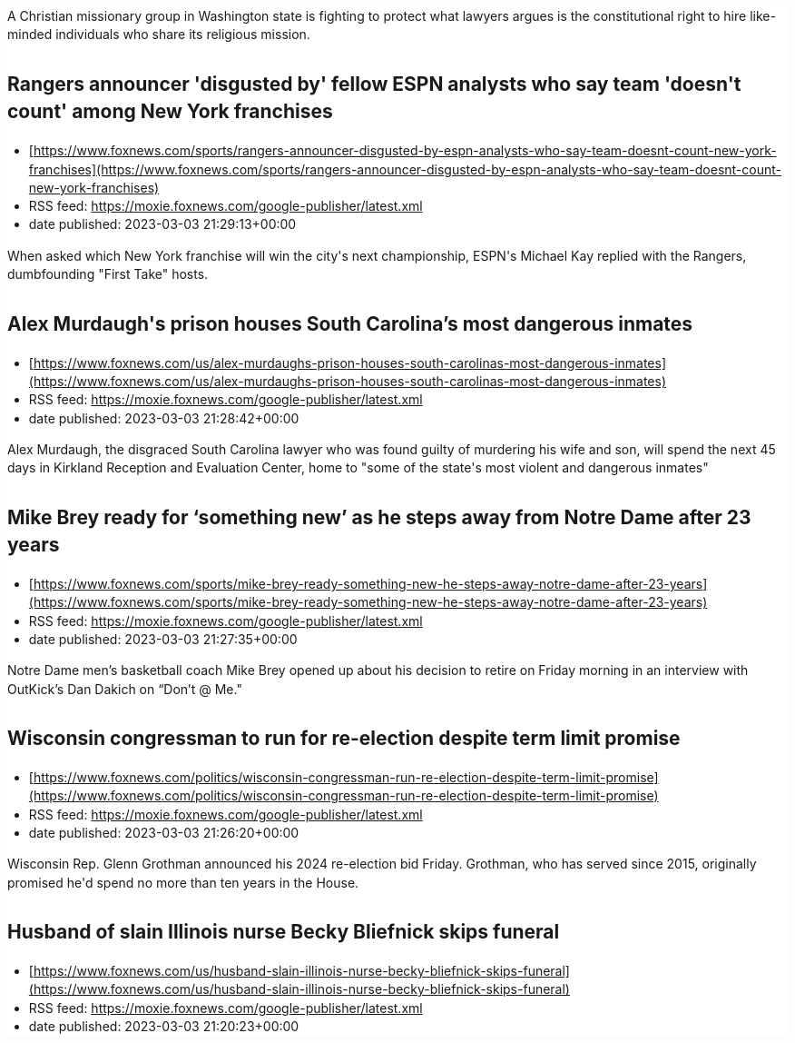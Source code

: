 A Christian missionary group in Washington state is fighting to protect what lawyers argues is the constitutional right to hire like-minded individuals who share its religious mission.

## Rangers announcer 'disgusted by' fellow ESPN analysts who say team 'doesn't count' among New York franchises
 - [https://www.foxnews.com/sports/rangers-announcer-disgusted-by-espn-analysts-who-say-team-doesnt-count-new-york-franchises](https://www.foxnews.com/sports/rangers-announcer-disgusted-by-espn-analysts-who-say-team-doesnt-count-new-york-franchises)
 - RSS feed: https://moxie.foxnews.com/google-publisher/latest.xml
 - date published: 2023-03-03 21:29:13+00:00

When asked which New York franchise will win the city's next championship, ESPN's Michael Kay replied with the Rangers, dumbfounding "First Take" hosts.

## Alex Murdaugh's prison houses South Carolina’s most dangerous inmates
 - [https://www.foxnews.com/us/alex-murdaughs-prison-houses-south-carolinas-most-dangerous-inmates](https://www.foxnews.com/us/alex-murdaughs-prison-houses-south-carolinas-most-dangerous-inmates)
 - RSS feed: https://moxie.foxnews.com/google-publisher/latest.xml
 - date published: 2023-03-03 21:28:42+00:00

Alex Murdaugh, the disgraced South Carolina lawyer who was found guilty of murdering his wife and son, will spend the next 45 days in Kirkland Reception and Evaluation Center, home to "some of the state's most violent and dangerous inmates"

## Mike Brey ready for ‘something new’ as he steps away from Notre Dame after 23 years
 - [https://www.foxnews.com/sports/mike-brey-ready-something-new-he-steps-away-notre-dame-after-23-years](https://www.foxnews.com/sports/mike-brey-ready-something-new-he-steps-away-notre-dame-after-23-years)
 - RSS feed: https://moxie.foxnews.com/google-publisher/latest.xml
 - date published: 2023-03-03 21:27:35+00:00

Notre Dame men’s basketball coach Mike Brey opened up about his decision to retire on Friday morning in an interview with OutKick’s Dan Dakich on “Don’t @ Me."

## Wisconsin congressman to run for re-election despite term limit promise
 - [https://www.foxnews.com/politics/wisconsin-congressman-run-re-election-despite-term-limit-promise](https://www.foxnews.com/politics/wisconsin-congressman-run-re-election-despite-term-limit-promise)
 - RSS feed: https://moxie.foxnews.com/google-publisher/latest.xml
 - date published: 2023-03-03 21:26:20+00:00

Wisconsin Rep. Glenn Grothman announced his 2024 re-election bid Friday. Grothman, who has served since 2015, originally promised he'd spend no more than ten years in the House.

## Husband of slain Illinois nurse Becky Bliefnick skips funeral
 - [https://www.foxnews.com/us/husband-slain-illinois-nurse-becky-bliefnick-skips-funeral](https://www.foxnews.com/us/husband-slain-illinois-nurse-becky-bliefnick-skips-funeral)
 - RSS feed: https://moxie.foxnews.com/google-publisher/latest.xml
 - date published: 2023-03-03 21:20:23+00:00
